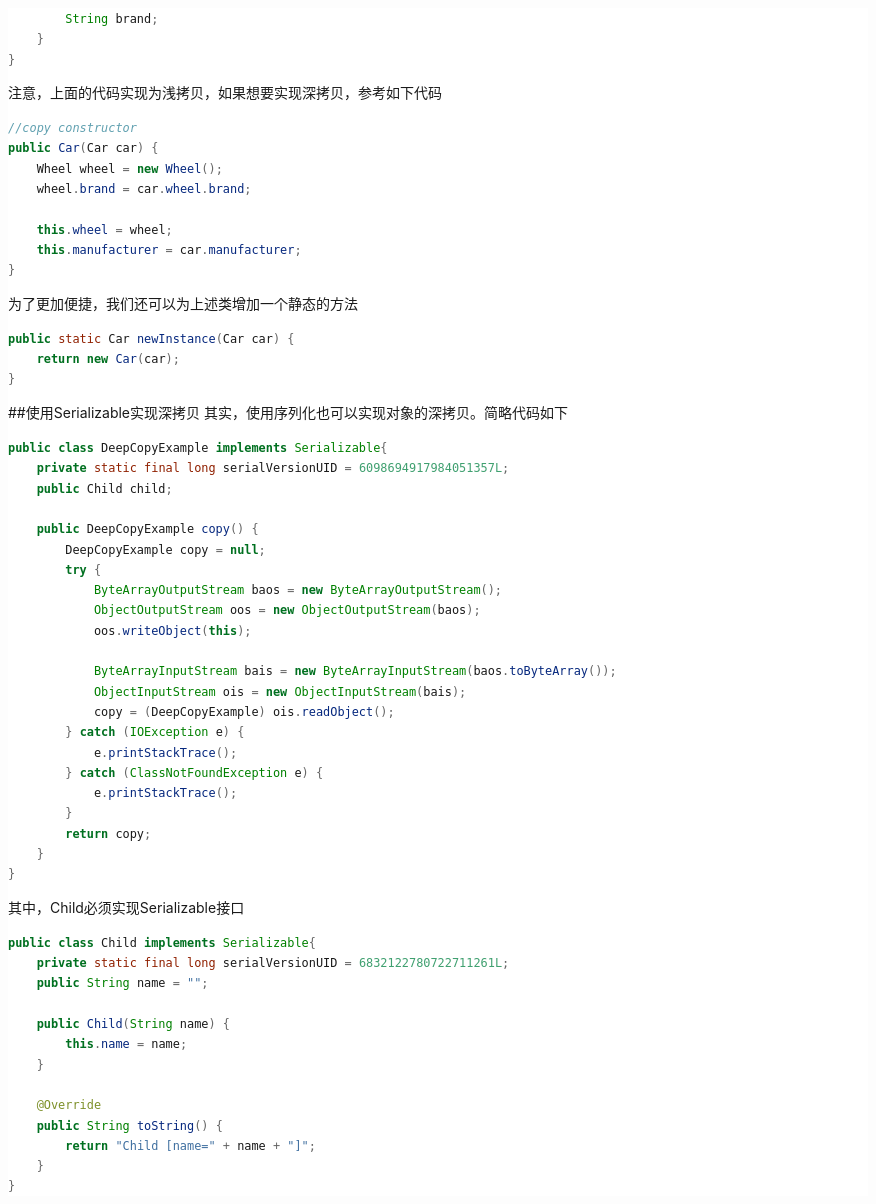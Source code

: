 ```java
		String brand;
	}
}
```
注意，上面的代码实现为浅拷贝，如果想要实现深拷贝，参考如下代码
```java
//copy constructor
public Car(Car car) {
	Wheel wheel = new Wheel();
	wheel.brand = car.wheel.brand;
		
	this.wheel = wheel;
	this.manufacturer = car.manufacturer;
}
```

为了更加便捷，我们还可以为上述类增加一个静态的方法
```java
public static Car newInstance(Car car) {
	return new Car(car);
}
```

##使用Serializable实现深拷贝
其实，使用序列化也可以实现对象的深拷贝。简略代码如下
```java
public class DeepCopyExample implements Serializable{
	private static final long serialVersionUID = 6098694917984051357L;
	public Child child;
	
	public DeepCopyExample copy() {
		DeepCopyExample copy = null;
		try {
			ByteArrayOutputStream baos = new ByteArrayOutputStream();
			ObjectOutputStream oos = new ObjectOutputStream(baos);
			oos.writeObject(this);
	
			ByteArrayInputStream bais = new ByteArrayInputStream(baos.toByteArray());
			ObjectInputStream ois = new ObjectInputStream(bais);
			copy = (DeepCopyExample) ois.readObject();
		} catch (IOException e) {
			e.printStackTrace();
		} catch (ClassNotFoundException e) {
			e.printStackTrace();
		}
		return copy;
	}
}
```
其中，Child必须实现Serializable接口
```java
public class Child implements Serializable{
	private static final long serialVersionUID = 6832122780722711261L;
	public String name = "";

	public Child(String name) {
		this.name = name;
	}

	@Override
	public String toString() {
		return "Child [name=" + name + "]";
	}
}
```